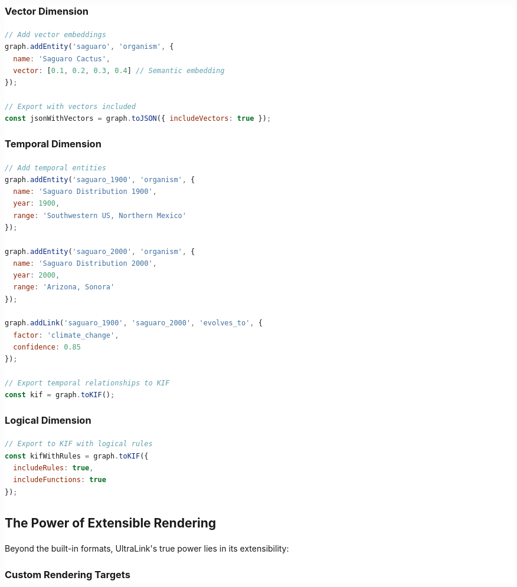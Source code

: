 ### Vector Dimension

```javascript
// Add vector embeddings
graph.addEntity('saguaro', 'organism', { 
  name: 'Saguaro Cactus',
  vector: [0.1, 0.2, 0.3, 0.4] // Semantic embedding
});

// Export with vectors included
const jsonWithVectors = graph.toJSON({ includeVectors: true });
```

### Temporal Dimension

```javascript
// Add temporal entities
graph.addEntity('saguaro_1900', 'organism', { 
  name: 'Saguaro Distribution 1900',
  year: 1900,
  range: 'Southwestern US, Northern Mexico'
});

graph.addEntity('saguaro_2000', 'organism', { 
  name: 'Saguaro Distribution 2000',
  year: 2000,
  range: 'Arizona, Sonora'
});

graph.addLink('saguaro_1900', 'saguaro_2000', 'evolves_to', {
  factor: 'climate_change',
  confidence: 0.85
});

// Export temporal relationships to KIF
const kif = graph.toKIF();
```

### Logical Dimension

```javascript
// Export to KIF with logical rules
const kifWithRules = graph.toKIF({
  includeRules: true,
  includeFunctions: true
});
```

## The Power of Extensible Rendering

Beyond the built-in formats, UltraLink's true power lies in its extensibility:

### Custom Rendering Targets

